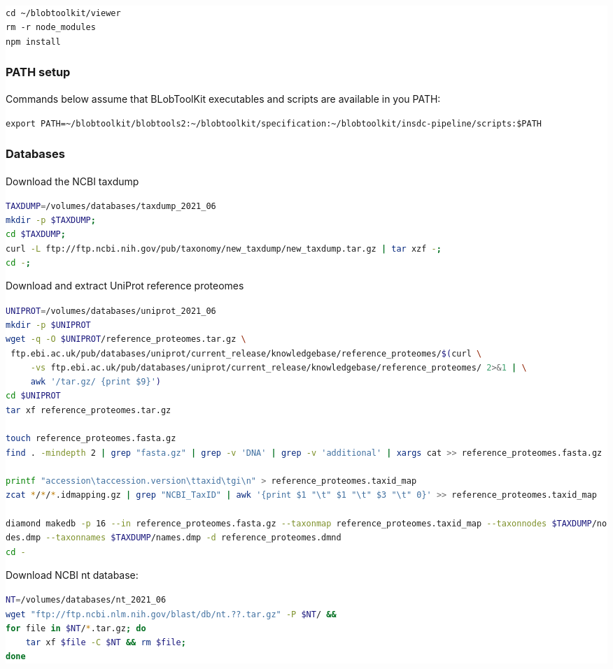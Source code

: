 ```
cd ~/blobtoolkit/viewer
rm -r node_modules
npm install
```

### PATH setup

Commands below assume that BLobToolKit executables and scripts are available in you PATH:

```
export PATH=~/blobtoolkit/blobtools2:~/blobtoolkit/specification:~/blobtoolkit/insdc-pipeline/scripts:$PATH
```

### Databases

Download the NCBI taxdump

```bash
TAXDUMP=/volumes/databases/taxdump_2021_06
mkdir -p $TAXDUMP;
cd $TAXDUMP;
curl -L ftp://ftp.ncbi.nih.gov/pub/taxonomy/new_taxdump/new_taxdump.tar.gz | tar xzf -;
cd -;
```

Download and extract UniProt reference proteomes

```bash
UNIPROT=/volumes/databases/uniprot_2021_06
mkdir -p $UNIPROT
wget -q -O $UNIPROT/reference_proteomes.tar.gz \
 ftp.ebi.ac.uk/pub/databases/uniprot/current_release/knowledgebase/reference_proteomes/$(curl \
     -vs ftp.ebi.ac.uk/pub/databases/uniprot/current_release/knowledgebase/reference_proteomes/ 2>&1 | \
     awk '/tar.gz/ {print $9}')
cd $UNIPROT
tar xf reference_proteomes.tar.gz

touch reference_proteomes.fasta.gz
find . -mindepth 2 | grep "fasta.gz" | grep -v 'DNA' | grep -v 'additional' | xargs cat >> reference_proteomes.fasta.gz

printf "accession\taccession.version\ttaxid\tgi\n" > reference_proteomes.taxid_map
zcat */*/*.idmapping.gz | grep "NCBI_TaxID" | awk '{print $1 "\t" $1 "\t" $3 "\t" 0}' >> reference_proteomes.taxid_map

diamond makedb -p 16 --in reference_proteomes.fasta.gz --taxonmap reference_proteomes.taxid_map --taxonnodes $TAXDUMP/nodes.dmp --taxonnames $TAXDUMP/names.dmp -d reference_proteomes.dmnd
cd -
```

Download NCBI nt database:

```bash
NT=/volumes/databases/nt_2021_06
wget "ftp://ftp.ncbi.nlm.nih.gov/blast/db/nt.??.tar.gz" -P $NT/ &&
for file in $NT/*.tar.gz; do
    tar xf $file -C $NT && rm $file;
done
```
